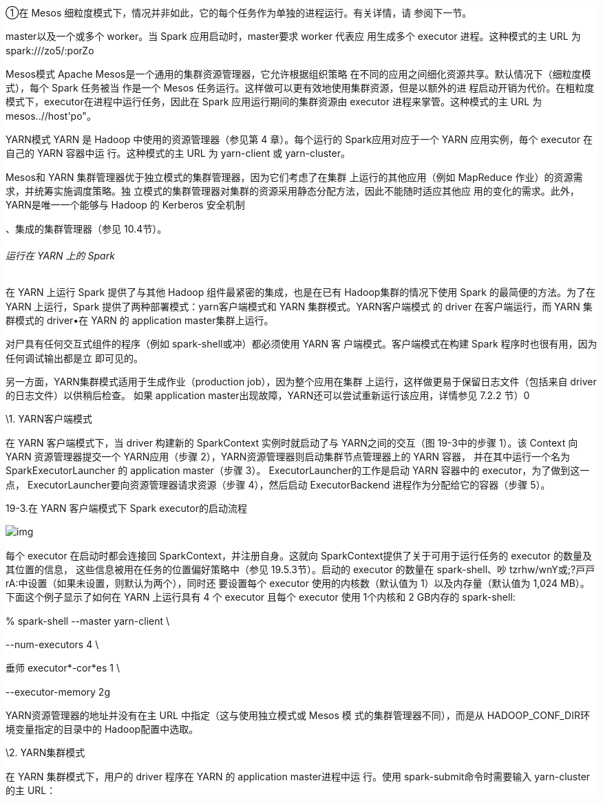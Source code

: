 ①在 Mesos 细粒度模式下，情况并非如此，它的每个任务作为单独的进程运行。有关详情，请 参阅下一节。

master以及一个或多个 worker。当 Spark 应用启动时，master要求 worker 代表应 用生成多个 executor 进程。这种模式的主 URL 为 spark:///zo5/:porZo

Mesos模式 Apache Mesos是一个通用的集群资源管理器，它允许根据组织策略 在不同的应用之间细化资源共享。默认情况下（细粒度模式），每个 Spark 任务被当 作是一个 Mesos 任务运行。这样做可以更有效地使用集群资源，但是以额外的进 程启动开销为代价。在粗粒度模式下，executor在进程中运行任务，因此在 Spark 应用运行期间的集群资源由 executor 进程来掌管。这种模式的主 URL 为 mesos..//host'po"。

YARN模式 YARN 是 Hadoop 中使用的资源管理器（参见第 4 章）。每个运行的 Spark应用对应于一个 YARN 应用实例，毎个 executor 在自己的 YARN 容器中运 行。这种模式的主 URL 为 yarn-client 或 yarn-cluster。

Mesos和 YARN 集群管理器优于独立模式的集群管理器，因为它们考虑了在集群 上运行的其他应用（例如 MapReduce 作业）的资源需求，并统筹实施调度策略。独 立模式的集群管理器对集群的资源采用静态分配方法，因此不能随时适应其他应 用的变化的需求。此外，YARN是唯一一个能够与 Hadoop 的 Kerberos 安全机制

、集成的集群管理器（参见 10.4节）。

###### 运行在 YARN 上的 Spark

在 YARN 上运行 Spark 提供了与其他 Hadoop 组件最紧密的集成，也是在已有 Hadoop集群的情况下使用 Spark 的最简便的方法。为了在 YARN 上运行，Spark 提供了两种部署模式：yarn客户端模式和 YARN 集群模式。YARN客户端模式 的 driver 在客户端运行，而 YARN 集群模式的 driver•在 YARN 的 application master集群上运行。

对尸具有任何交互式组件的程序（例如 spark-shell或冲）都必须使用 YARN 客 户端模式。客户端模式在构建 Spark 程序时也很有用，因为任何调试输出都是立 即可见的。

另一方面，YARN集群模式适用于生成作业（production job），因为整个应用在集群 上运行，这样做更易于保留日志文件（包括来自 driver 的日志文件）以供稍后检查。 如果 application master出现故障，YARN还可以尝试重新运行该应用，详情参见 7.2.2 节）0

\1. YARN客户端模式

在 YARN 客户端模式下，当 driver 构建新的 SparkContext 实例时就启动了与 YARN之间的交互（图 19-3中的步骤 1）。该 Context 向 YARN 资源管理器提交一个 YARN应用（步骤 2），YARN资源管理器则启动集群节点管理器上的 YARN 容器， 并在其中运行一个名为 SparkExecutorLauncher 的 application master（步骤 3）。 ExecutorLauncher的工作是启动 YARN 容器中的 executor，为了做到这一点， ExecutorLauncher要向资源管理器请求资源（步骤 4），然后启动 ExecutorBackend 进程作为分配给它的容器（步骤 5）。

19-3.在 YARN 客户端模式下 Spark executor的启动流程



![img](Hadoop43010757_2cdb48_2d8748-243.jpg)



每个 executor 在启动时都会连接回 SparkContext，并注册自身。这就向 SparkContext提供了关于可用于运行任务的 executor 的数量及其位置的信息， 这些信息被用在任务的位置偏好策略中（参见 19.5.3节）。启动的 executor 的数量在 spark-shell、吵 tzrhw/wnY或;?戸戸 rA:中设置（如果未设置，则默认为两个），同时还 要设置每个 executor 使用的内核数（默认值为 1）以及内存量（默认值为 1,024 MB）。 下面这个例子显示了如何在 YARN 上运行具有 4 个 executor 且每个 executor 使用 1个内核和 2 GB内存的 spark-shell:

% spark-shell --master yarn-client \

--num-executors 4 \

垂师 executor*-cor*es 1 \

--executor-memory 2g

YARN资源管理器的地址并没有在主 URL 中指定（这与使用独立模式或 Mesos 模 式的集群管理器不同），而是从 HADOOP_CONF_DIR环境变量指定的目录中的 Hadoop配置中选取。

\2. YARN集群模式

在 YARN 集群模式下，用户的 driver 程序在 YARN 的 application master进程中运 行。使用 spark-submit命令时需要输入 yarn-cluster的主 URL：
